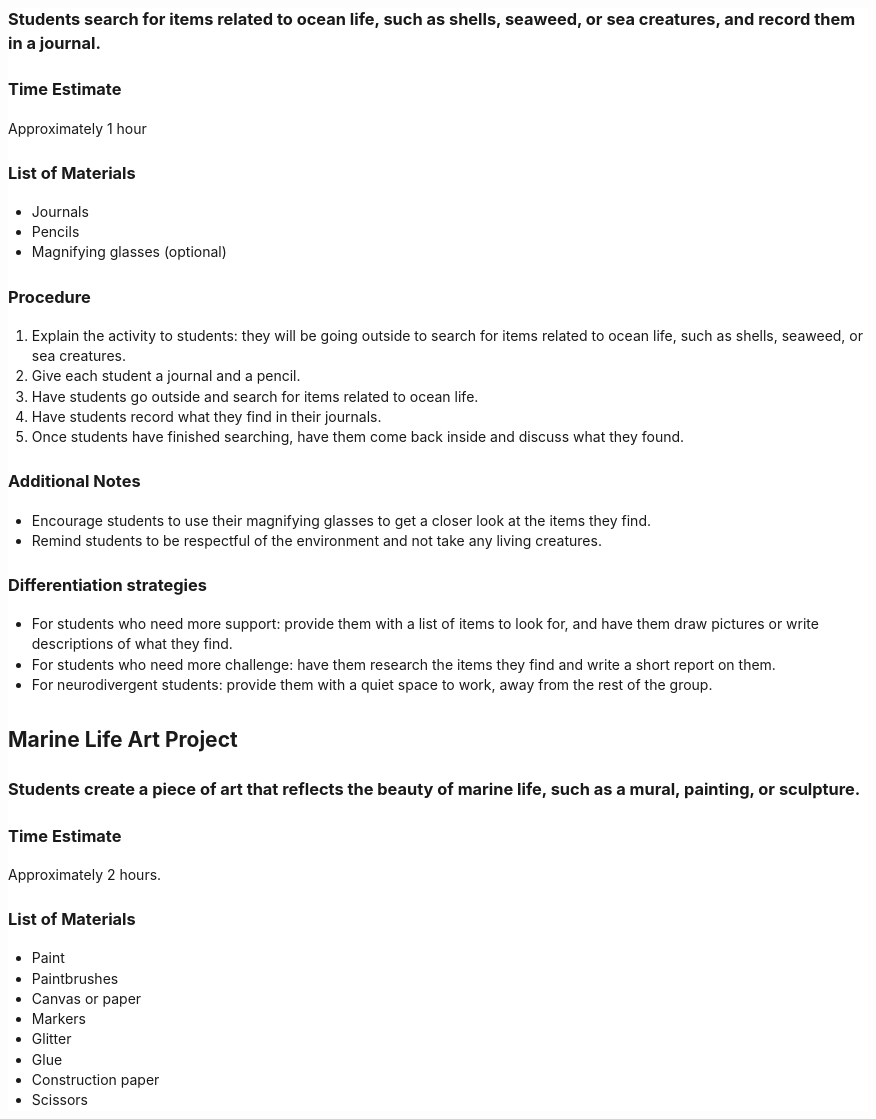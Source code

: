 ### Students search for items related to ocean life, such as shells, seaweed, or sea creatures, and record them in a journal.

### Time Estimate
Approximately 1 hour

### List of Materials
- Journals
- Pencils
- Magnifying glasses (optional)

### Procedure
1. Explain the activity to students: they will be going outside to search for items related to ocean life, such as shells, seaweed, or sea creatures.
2. Give each student a journal and a pencil.
3. Have students go outside and search for items related to ocean life.
4. Have students record what they find in their journals.
5. Once students have finished searching, have them come back inside and discuss what they found.

### Additional Notes
- Encourage students to use their magnifying glasses to get a closer look at the items they find.
- Remind students to be respectful of the environment and not take any living creatures.

### Differentiation strategies
- For students who need more support: provide them with a list of items to look for, and have them draw pictures or write descriptions of what they find.
- For students who need more challenge: have them research the items they find and write a short report on them.
- For neurodivergent students: provide them with a quiet space to work, away from the rest of the group.

 
## Marine Life Art Project

### Students create a piece of art that reflects the beauty of marine life, such as a mural, painting, or sculpture.

### Time Estimate

Approximately 2 hours.

### List of Materials

- Paint
- Paintbrushes
- Canvas or paper
- Markers
- Glitter
- Glue
- Construction paper
- Scissors
